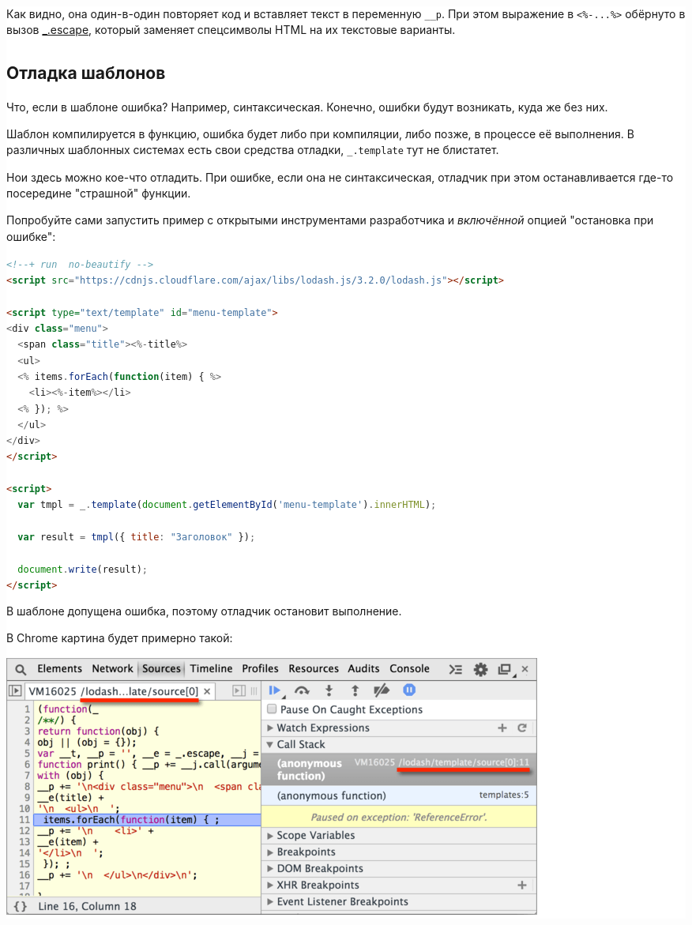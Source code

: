 
Как видно, она один-в-один повторяет код и вставляет текст в переменную `__p`. При этом выражение в `<%-...%>` обёрнуто в вызов [_.escape](http://lodash.com/docs#escape), который заменяет спецсимволы HTML на их текстовые варианты.

## Отладка шаблонов

Что, если в шаблоне ошибка? Например, синтаксическая. Конечно, ошибки будут возникать, куда же без них. 

Шаблон компилируется в функцию, ошибка будет либо при компиляции, либо позже, в процессе её выполнения. В различных шаблонных системах есть свои средства отладки, `_.template` тут не блистатет.

Нои здесь можно кое-что отладить. При ошибке, если она не синтаксическая, отладчик при этом останавливается где-то посередине "страшной" функции. 


Попробуйте сами запустить пример с открытыми инструментами разработчика и *включённой* опцией "остановка при ошибке":

```html
<!--+ run  no-beautify -->
<script src="https://cdnjs.cloudflare.com/ajax/libs/lodash.js/3.2.0/lodash.js"></script>

<script type="text/template" id="menu-template">
<div class="menu">
  <span class="title"><%-title%>
  <ul>
  <% items.forEach(function(item) { %>
    <li><%-item%></li>
  <% }); %>
  </ul>
</div>
</script>

<script>
  var tmpl = _.template(document.getElementById('menu-template').innerHTML);
 
  var result = tmpl({ title: "Заголовок" });

  document.write(result);
</script>
```

В шаблоне допущена ошибка, поэтому отладчик остановит выполнение. 

В Chrome картина будет примерно такой:

<img src="template-debugger.png">
